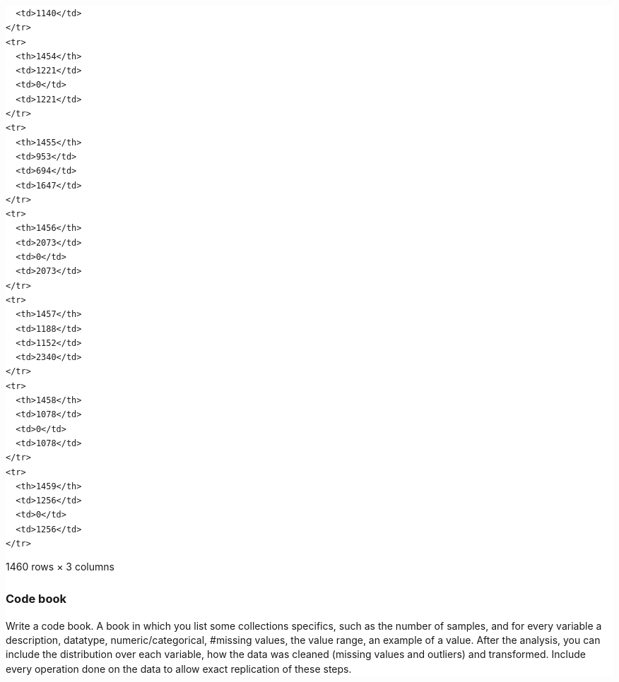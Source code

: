       <td>1140</td>
    </tr>
    <tr>
      <th>1454</th>
      <td>1221</td>
      <td>0</td>
      <td>1221</td>
    </tr>
    <tr>
      <th>1455</th>
      <td>953</td>
      <td>694</td>
      <td>1647</td>
    </tr>
    <tr>
      <th>1456</th>
      <td>2073</td>
      <td>0</td>
      <td>2073</td>
    </tr>
    <tr>
      <th>1457</th>
      <td>1188</td>
      <td>1152</td>
      <td>2340</td>
    </tr>
    <tr>
      <th>1458</th>
      <td>1078</td>
      <td>0</td>
      <td>1078</td>
    </tr>
    <tr>
      <th>1459</th>
      <td>1256</td>
      <td>0</td>
      <td>1256</td>
    </tr>
  </tbody>
</table>
<p>1460 rows × 3 columns</p>
</div>



### Code book

Write a code book. A book in which you list some collections specifics, such as the number of samples, and for every variable a description, datatype, numeric/categorical, #missing values, the value range, an example of a value. After the analysis, you can include the distribution over each variable, how the data was cleaned (missing values and outliers) and transformed. Include every operation done on the data to allow exact replication of these steps.
